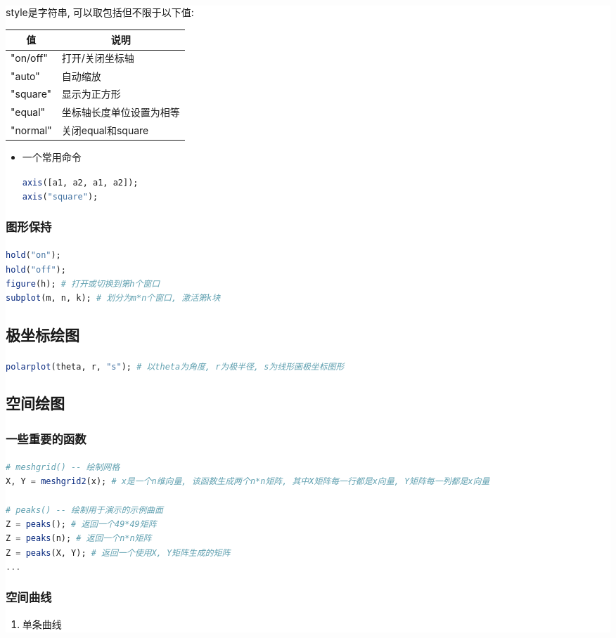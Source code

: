 style是字符串, 可以取包括但不限于以下值:

| 值        | 说明             |
| -------- | -------------- |
| "on/off" | 打开/关闭坐标轴       |
| "auto"   | 自动缩放           |
| "square" | 显示为正方形         |
| "equal"  | 坐标轴长度单位设置为相等   |
| "normal" | 关闭equal和square |

- 一个常用命令
	```julia
	axis([a1, a2, a1, a2]);
	axis("square");
	```

### 图形保持

```julia
hold("on");
hold("off");
figure(h); # 打开或切换到第h个窗口
subplot(m, n, k); # 划分为m*n个窗口, 激活第k块
```

## 极坐标绘图

```julia
polarplot(theta, r, "s"); # 以theta为角度, r为极半径, s为线形画极坐标图形
```

## 空间绘图
### 一些重要的函数

```julia
# meshgrid() -- 绘制网格
X, Y = meshgrid2(x); # x是一个n维向量, 该函数生成两个n*n矩阵, 其中X矩阵每一行都是x向量, Y矩阵每一列都是x向量

# peaks() -- 绘制用于演示的示例曲面
Z = peaks(); # 返回一个49*49矩阵
Z = peaks(n); # 返回一个n*n矩阵
Z = peaks(X, Y); # 返回一个使用X, Y矩阵生成的矩阵
...
```

### 空间曲线

1. 单条曲线
